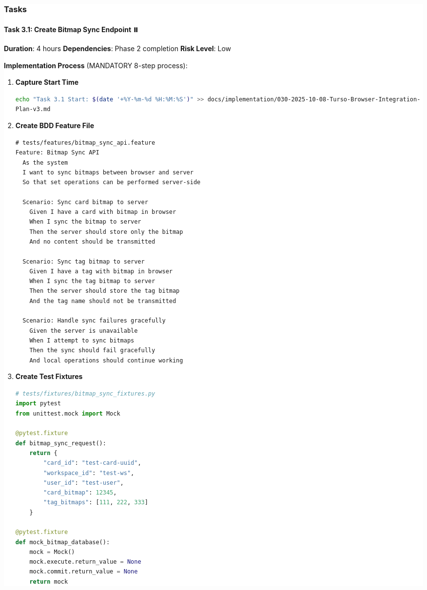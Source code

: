 ### Tasks

#### Task 3.1: Create Bitmap Sync Endpoint ⏸️
**Duration**: 4 hours
**Dependencies**: Phase 2 completion
**Risk Level**: Low

**Implementation Process** (MANDATORY 8-step process):

1. **Capture Start Time**
   ```bash
   echo "Task 3.1 Start: $(date '+%Y-%m-%d %H:%M:%S')" >> docs/implementation/030-2025-10-08-Turso-Browser-Integration-Plan-v3.md
   ```

2. **Create BDD Feature File**
   ```gherkin
   # tests/features/bitmap_sync_api.feature
   Feature: Bitmap Sync API
     As the system
     I want to sync bitmaps between browser and server
     So that set operations can be performed server-side

     Scenario: Sync card bitmap to server
       Given I have a card with bitmap in browser
       When I sync the bitmap to server
       Then the server should store only the bitmap
       And no content should be transmitted

     Scenario: Sync tag bitmap to server
       Given I have a tag with bitmap in browser
       When I sync the tag bitmap to server
       Then the server should store the tag bitmap
       And the tag name should not be transmitted

     Scenario: Handle sync failures gracefully
       Given the server is unavailable
       When I attempt to sync bitmaps
       Then the sync should fail gracefully
       And local operations should continue working
   ```

3. **Create Test Fixtures**
   ```python
   # tests/fixtures/bitmap_sync_fixtures.py
   import pytest
   from unittest.mock import Mock

   @pytest.fixture
   def bitmap_sync_request():
       return {
           "card_id": "test-card-uuid",
           "workspace_id": "test-ws",
           "user_id": "test-user",
           "card_bitmap": 12345,
           "tag_bitmaps": [111, 222, 333]
       }

   @pytest.fixture
   def mock_bitmap_database():
       mock = Mock()
       mock.execute.return_value = None
       mock.commit.return_value = None
       return mock
   ```
